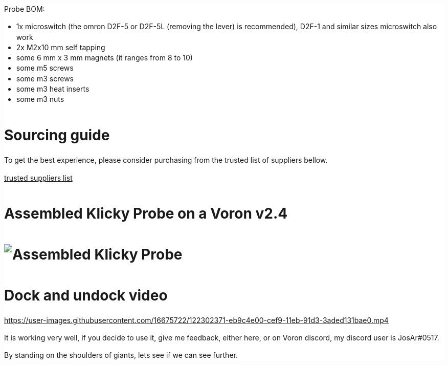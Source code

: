 Probe BOM:

- 1x microswitch (the omron D2F-5 or D2F-5L (removing the lever) is recommended), D2F-1 and similar sizes microswitch also work
- 2x M2x10 mm self tapping
- some 6 mm x 3 mm magnets (it ranges from 8 to 10)
- some m5 screws
- some m3 screws
- some m3 heat inserts
- some m3 nuts

# Sourcing guide

To get the best experience, please consider purchasing from the trusted list of suppliers bellow.

[trusted suppliers list](./Sourcing.md)

# Assembled Klicky Probe on a Voron v2.4

# ![Assembled Klicky Probe](./Photos/Voron_V2.4_300mm_back.jpg)

# Dock and undock video

https://user-images.githubusercontent.com/16675722/122302371-eb9c4e00-cef9-11eb-91d3-3aded131bae0.mp4

It is working very well, if you decide to use it, give me feedback, either here, or on Voron discord, my discord user is JosAr#0517.

By standing on the shoulders of giants, lets see if we can see further.

